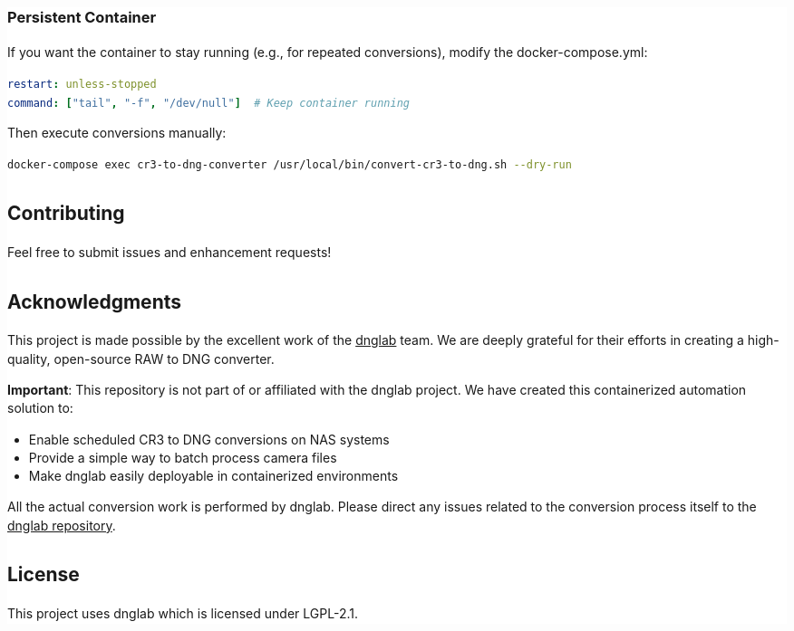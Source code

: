 ### Persistent Container

If you want the container to stay running (e.g., for repeated conversions), modify the docker-compose.yml:

```yaml
restart: unless-stopped
command: ["tail", "-f", "/dev/null"]  # Keep container running
```

Then execute conversions manually:

```bash
docker-compose exec cr3-to-dng-converter /usr/local/bin/convert-cr3-to-dng.sh --dry-run
```

## Contributing

Feel free to submit issues and enhancement requests!

## Acknowledgments

This project is made possible by the excellent work of the [dnglab](https://github.com/dnglab/dnglab) team. We are deeply grateful for their efforts in creating a high-quality, open-source RAW to DNG converter.

**Important**: This repository is not part of or affiliated with the dnglab project. We have created this containerized automation solution to:
- Enable scheduled CR3 to DNG conversions on NAS systems
- Provide a simple way to batch process camera files
- Make dnglab easily deployable in containerized environments

All the actual conversion work is performed by dnglab. Please direct any issues related to the conversion process itself to the [dnglab repository](https://github.com/dnglab/dnglab).

## License

This project uses dnglab which is licensed under LGPL-2.1.